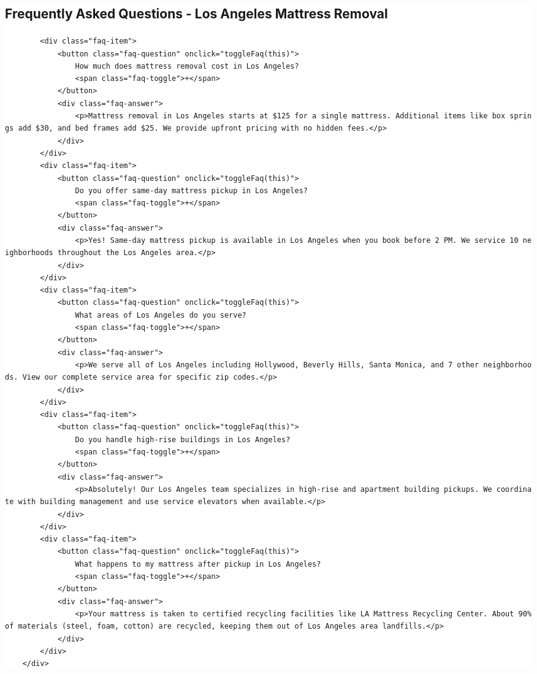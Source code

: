 
<section class="faq-section">
    <div class="container">
        <h2>Frequently Asked Questions - Los Angeles Mattress Removal</h2>
        <div class="faq-accordion">
            
            <div class="faq-item">
                <button class="faq-question" onclick="toggleFaq(this)">
                    How much does mattress removal cost in Los Angeles?
                    <span class="faq-toggle">+</span>
                </button>
                <div class="faq-answer">
                    <p>Mattress removal in Los Angeles starts at $125 for a single mattress. Additional items like box springs add $30, and bed frames add $25. We provide upfront pricing with no hidden fees.</p>
                </div>
            </div>
            <div class="faq-item">
                <button class="faq-question" onclick="toggleFaq(this)">
                    Do you offer same-day mattress pickup in Los Angeles?
                    <span class="faq-toggle">+</span>
                </button>
                <div class="faq-answer">
                    <p>Yes! Same-day mattress pickup is available in Los Angeles when you book before 2 PM. We service 10 neighborhoods throughout the Los Angeles area.</p>
                </div>
            </div>
            <div class="faq-item">
                <button class="faq-question" onclick="toggleFaq(this)">
                    What areas of Los Angeles do you serve?
                    <span class="faq-toggle">+</span>
                </button>
                <div class="faq-answer">
                    <p>We serve all of Los Angeles including Hollywood, Beverly Hills, Santa Monica, and 7 other neighborhoods. View our complete service area for specific zip codes.</p>
                </div>
            </div>
            <div class="faq-item">
                <button class="faq-question" onclick="toggleFaq(this)">
                    Do you handle high-rise buildings in Los Angeles?
                    <span class="faq-toggle">+</span>
                </button>
                <div class="faq-answer">
                    <p>Absolutely! Our Los Angeles team specializes in high-rise and apartment building pickups. We coordinate with building management and use service elevators when available.</p>
                </div>
            </div>
            <div class="faq-item">
                <button class="faq-question" onclick="toggleFaq(this)">
                    What happens to my mattress after pickup in Los Angeles?
                    <span class="faq-toggle">+</span>
                </button>
                <div class="faq-answer">
                    <p>Your mattress is taken to certified recycling facilities like LA Mattress Recycling Center. About 90% of materials (steel, foam, cotton) are recycled, keeping them out of Los Angeles area landfills.</p>
                </div>
            </div>
        </div>
        